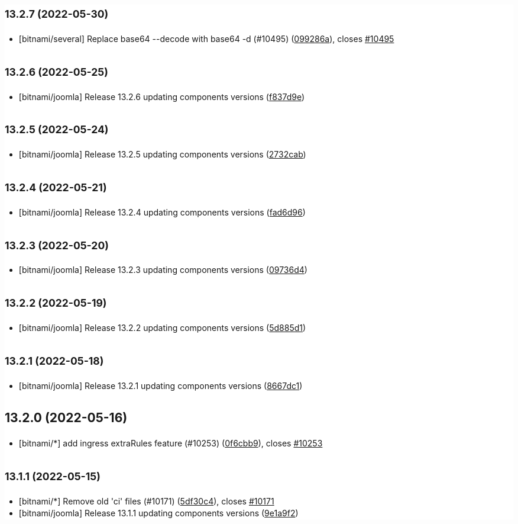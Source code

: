 ## <small>13.2.7 (2022-05-30)</small>

* [bitnami/several] Replace base64 --decode with base64 -d (#10495) ([099286a](https://github.com/bitnami/charts/commit/099286ae7a87784cf809df0b64ab24f7ff0144c8)), closes [#10495](https://github.com/bitnami/charts/issues/10495)

## <small>13.2.6 (2022-05-25)</small>

* [bitnami/joomla] Release 13.2.6 updating components versions ([f837d9e](https://github.com/bitnami/charts/commit/f837d9eab2b540a96a2cc2dc27fe6d473b9d11ca))

## <small>13.2.5 (2022-05-24)</small>

* [bitnami/joomla] Release 13.2.5 updating components versions ([2732cab](https://github.com/bitnami/charts/commit/2732cabd83f62b8c4f8084f5fc1cf5249896ba87))

## <small>13.2.4 (2022-05-21)</small>

* [bitnami/joomla] Release 13.2.4 updating components versions ([fad6d96](https://github.com/bitnami/charts/commit/fad6d967582115a6daee80429bb9fc2aebe67279))

## <small>13.2.3 (2022-05-20)</small>

* [bitnami/joomla] Release 13.2.3 updating components versions ([09736d4](https://github.com/bitnami/charts/commit/09736d4b76c9cd38dea35bf8cab85ee51fa3a42b))

## <small>13.2.2 (2022-05-19)</small>

* [bitnami/joomla] Release 13.2.2 updating components versions ([5d885d1](https://github.com/bitnami/charts/commit/5d885d11a5a3bef623b73bb2176a64bb9c5a6393))

## <small>13.2.1 (2022-05-18)</small>

* [bitnami/joomla] Release 13.2.1 updating components versions ([8667dc1](https://github.com/bitnami/charts/commit/8667dc144834b1909dade3ba16dc8d5c5bd0b3a9))

## 13.2.0 (2022-05-16)

* [bitnami/*] add ingress extraRules feature (#10253) ([0f6cbb9](https://github.com/bitnami/charts/commit/0f6cbb9099b0e56685cc1d36ba50340f3d7278a1)), closes [#10253](https://github.com/bitnami/charts/issues/10253)

## <small>13.1.1 (2022-05-15)</small>

* [bitnami/*] Remove old 'ci' files (#10171) ([5df30c4](https://github.com/bitnami/charts/commit/5df30c44dbd1812da8786579ce4a94917d46a6ad)), closes [#10171](https://github.com/bitnami/charts/issues/10171)
* [bitnami/joomla] Release 13.1.1 updating components versions ([9e1a9f2](https://github.com/bitnami/charts/commit/9e1a9f2c4bdfa820ff42d1ec47787618506aa98c))
